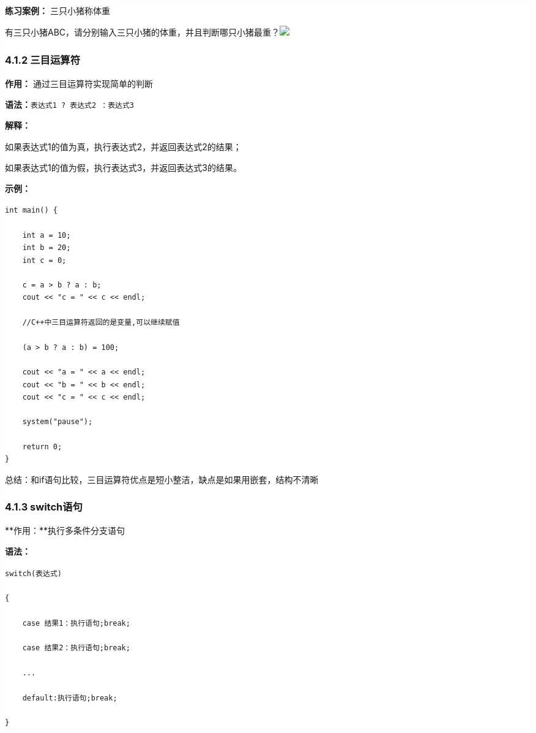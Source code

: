 **练习案例：** 三只小猪称体重

有三只小猪ABC，请分别输入三只小猪的体重，并且判断哪只小猪最重？![](assets/%E4%B8%89%E5%8F%AA%E5%B0%8F%E7%8C%AA.jpg)

### 4.1.2 三目运算符

**作用：** 通过三目运算符实现简单的判断

**语法：**`表达式1 ? 表达式2 ：表达式3`

**解释：**

如果表达式1的值为真，执行表达式2，并返回表达式2的结果；

如果表达式1的值为假，执行表达式3，并返回表达式3的结果。

**示例：**

```
int main() {

	int a = 10;
	int b = 20;
	int c = 0;

	c = a > b ? a : b;
	cout << "c = " << c << endl;

	//C++中三目运算符返回的是变量,可以继续赋值

	(a > b ? a : b) = 100;

	cout << "a = " << a << endl;
	cout << "b = " << b << endl;
	cout << "c = " << c << endl;

	system("pause");

	return 0;
}
```

总结：和if语句比较，三目运算符优点是短小整洁，缺点是如果用嵌套，结构不清晰

### 4.1.3 switch语句

**作用：**执行多条件分支语句

**语法：**

```
switch(表达式)

{

	case 结果1：执行语句;break;

	case 结果2：执行语句;break;

	...

	default:执行语句;break;

}
```
